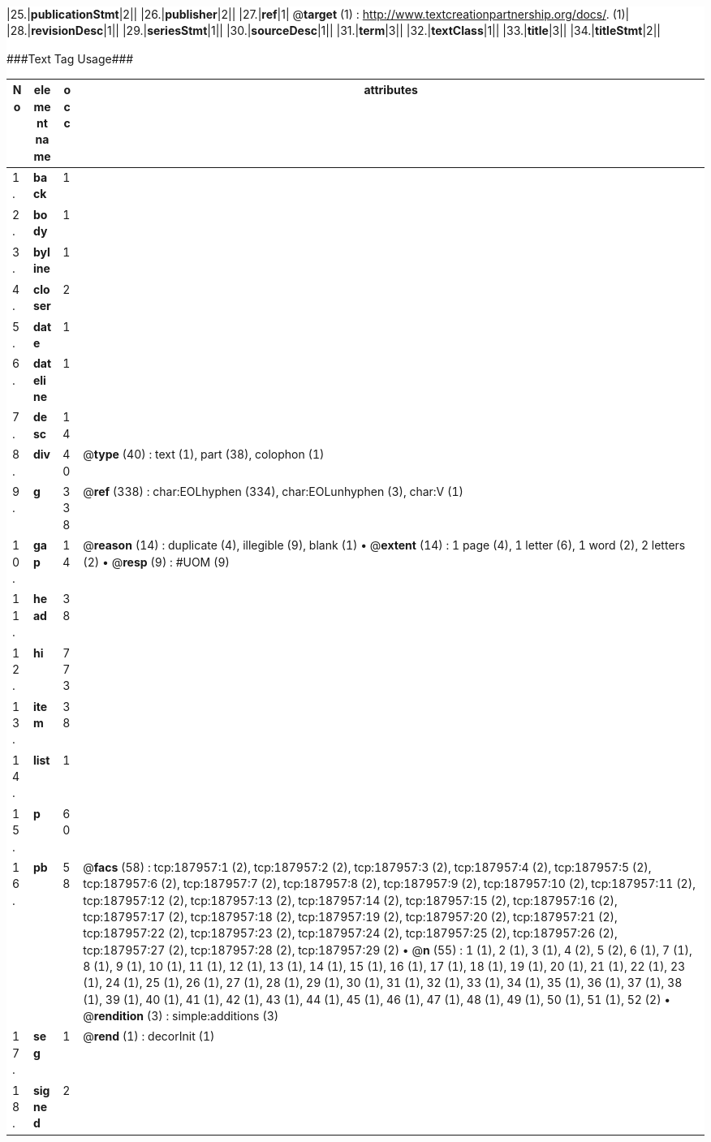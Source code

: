 |25.|__publicationStmt__|2||
|26.|__publisher__|2||
|27.|__ref__|1| @__target__ (1) : http://www.textcreationpartnership.org/docs/. (1)|
|28.|__revisionDesc__|1||
|29.|__seriesStmt__|1||
|30.|__sourceDesc__|1||
|31.|__term__|3||
|32.|__textClass__|1||
|33.|__title__|3||
|34.|__titleStmt__|2||


###Text Tag Usage###

|No|element name|occ|attributes|
|---|---|---|---|
|1.|__back__|1||
|2.|__body__|1||
|3.|__byline__|1||
|4.|__closer__|2||
|5.|__date__|1||
|6.|__dateline__|1||
|7.|__desc__|14||
|8.|__div__|40| @__type__ (40) : text (1), part (38), colophon (1)|
|9.|__g__|338| @__ref__ (338) : char:EOLhyphen (334), char:EOLunhyphen (3), char:V (1)|
|10.|__gap__|14| @__reason__ (14) : duplicate (4), illegible (9), blank (1)  •  @__extent__ (14) : 1 page (4), 1 letter (6), 1 word (2), 2 letters (2)  •  @__resp__ (9) : #UOM (9)|
|11.|__head__|38||
|12.|__hi__|773||
|13.|__item__|38||
|14.|__list__|1||
|15.|__p__|60||
|16.|__pb__|58| @__facs__ (58) : tcp:187957:1 (2), tcp:187957:2 (2), tcp:187957:3 (2), tcp:187957:4 (2), tcp:187957:5 (2), tcp:187957:6 (2), tcp:187957:7 (2), tcp:187957:8 (2), tcp:187957:9 (2), tcp:187957:10 (2), tcp:187957:11 (2), tcp:187957:12 (2), tcp:187957:13 (2), tcp:187957:14 (2), tcp:187957:15 (2), tcp:187957:16 (2), tcp:187957:17 (2), tcp:187957:18 (2), tcp:187957:19 (2), tcp:187957:20 (2), tcp:187957:21 (2), tcp:187957:22 (2), tcp:187957:23 (2), tcp:187957:24 (2), tcp:187957:25 (2), tcp:187957:26 (2), tcp:187957:27 (2), tcp:187957:28 (2), tcp:187957:29 (2)  •  @__n__ (55) : 1 (1), 2 (1), 3 (1), 4 (2), 5 (2), 6 (1), 7 (1), 8 (1), 9 (1), 10 (1), 11 (1), 12 (1), 13 (1), 14 (1), 15 (1), 16 (1), 17 (1), 18 (1), 19 (1), 20 (1), 21 (1), 22 (1), 23 (1), 24 (1), 25 (1), 26 (1), 27 (1), 28 (1), 29 (1), 30 (1), 31 (1), 32 (1), 33 (1), 34 (1), 35 (1), 36 (1), 37 (1), 38 (1), 39 (1), 40 (1), 41 (1), 42 (1), 43 (1), 44 (1), 45 (1), 46 (1), 47 (1), 48 (1), 49 (1), 50 (1), 51 (1), 52 (2)  •  @__rendition__ (3) : simple:additions (3)|
|17.|__seg__|1| @__rend__ (1) : decorInit (1)|
|18.|__signed__|2||
